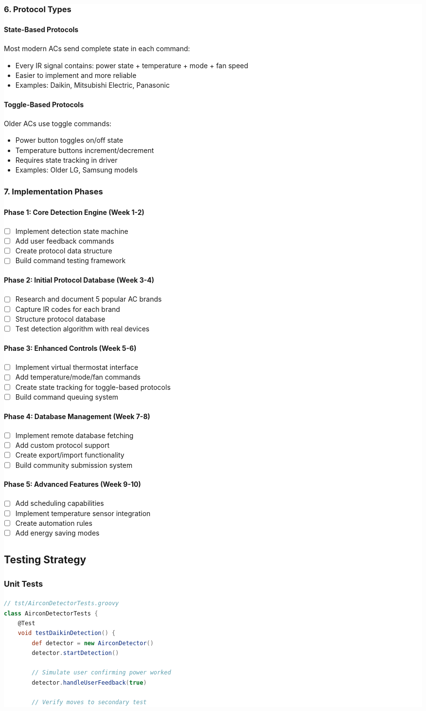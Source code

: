 ### 6. Protocol Types

#### State-Based Protocols
Most modern ACs send complete state in each command:
- Every IR signal contains: power state + temperature + mode + fan speed
- Easier to implement and more reliable
- Examples: Daikin, Mitsubishi Electric, Panasonic

#### Toggle-Based Protocols
Older ACs use toggle commands:
- Power button toggles on/off state
- Temperature buttons increment/decrement
- Requires state tracking in driver
- Examples: Older LG, Samsung models

### 7. Implementation Phases

#### Phase 1: Core Detection Engine (Week 1-2)
- [ ] Implement detection state machine
- [ ] Add user feedback commands
- [ ] Create protocol data structure
- [ ] Build command testing framework

#### Phase 2: Initial Protocol Database (Week 3-4)
- [ ] Research and document 5 popular AC brands
- [ ] Capture IR codes for each brand
- [ ] Structure protocol database
- [ ] Test detection algorithm with real devices

#### Phase 3: Enhanced Controls (Week 5-6)
- [ ] Implement virtual thermostat interface
- [ ] Add temperature/mode/fan commands
- [ ] Create state tracking for toggle-based protocols
- [ ] Build command queuing system

#### Phase 4: Database Management (Week 7-8)
- [ ] Implement remote database fetching
- [ ] Add custom protocol support
- [ ] Create export/import functionality
- [ ] Build community submission system

#### Phase 5: Advanced Features (Week 9-10)
- [ ] Add scheduling capabilities
- [ ] Implement temperature sensor integration
- [ ] Create automation rules
- [ ] Add energy saving modes

## Testing Strategy

### Unit Tests
```groovy
// tst/AirconDetectorTests.groovy
class AirconDetectorTests {
    @Test
    void testDaikinDetection() {
        def detector = new AirconDetector()
        detector.startDetection()
        
        // Simulate user confirming power worked
        detector.handleUserFeedback(true)
        
        // Verify moves to secondary test
```